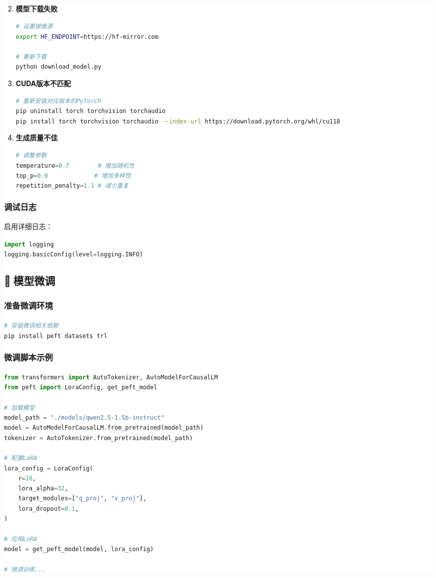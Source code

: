 2. **模型下载失败**
   ```bash
   # 设置镜像源
   export HF_ENDPOINT=https://hf-mirror.com
   
   # 重新下载
   python download_model.py
   ```

3. **CUDA版本不匹配**
   ```bash
   # 重新安装对应版本的PyTorch
   pip uninstall torch torchvision torchaudio
   pip install torch torchvision torchaudio --index-url https://download.pytorch.org/whl/cu118
   ```

4. **生成质量不佳**
   ```python
   # 调整参数
   temperature=0.7        # 增加随机性
   top_p=0.9             # 增加多样性
   repetition_penalty=1.1 # 减少重复
   ```

### 调试日志

启用详细日志：

```python
import logging
logging.basicConfig(level=logging.INFO)
```

## 🔄 模型微调

### 准备微调环境

```bash
# 安装微调相关依赖
pip install peft datasets trl
```

### 微调脚本示例

```python
from transformers import AutoTokenizer, AutoModelForCausalLM
from peft import LoraConfig, get_peft_model

# 加载模型
model_path = "./models/qwen2.5-1.5b-instruct"
model = AutoModelForCausalLM.from_pretrained(model_path)
tokenizer = AutoTokenizer.from_pretrained(model_path)

# 配置LoRA
lora_config = LoraConfig(
    r=16,
    lora_alpha=32,
    target_modules=["q_proj", "v_proj"],
    lora_dropout=0.1,
)

# 应用LoRA
model = get_peft_model(model, lora_config)

# 微调训练...
```
